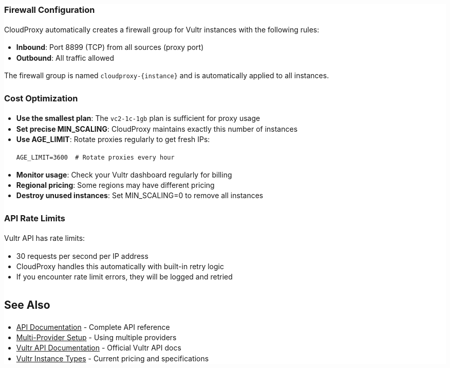 ### Firewall Configuration

CloudProxy automatically creates a firewall group for Vultr instances with the following rules:
- **Inbound**: Port 8899 (TCP) from all sources (proxy port)
- **Outbound**: All traffic allowed

The firewall group is named `cloudproxy-{instance}` and is automatically applied to all instances.

### Cost Optimization

- **Use the smallest plan**: The `vc2-1c-1gb` plan is sufficient for proxy usage
- **Set precise MIN_SCALING**: CloudProxy maintains exactly this number of instances
- **Use AGE_LIMIT**: Rotate proxies regularly to get fresh IPs:
  ```
  AGE_LIMIT=3600  # Rotate proxies every hour
  ```
- **Monitor usage**: Check your Vultr dashboard regularly for billing
- **Regional pricing**: Some regions may have different pricing
- **Destroy unused instances**: Set MIN_SCALING=0 to remove all instances

### API Rate Limits

Vultr API has rate limits:
- 30 requests per second per IP address
- CloudProxy handles this automatically with built-in retry logic
- If you encounter rate limit errors, they will be logged and retried

## See Also

- [API Documentation](api.md) - Complete API reference
- [Multi-Provider Setup](python-package-usage.md#managing-multiple-provider-instances) - Using multiple providers
- [Vultr API Documentation](https://www.vultr.com/api/) - Official Vultr API docs
- [Vultr Instance Types](https://www.vultr.com/products/cloud-compute/) - Current pricing and specifications